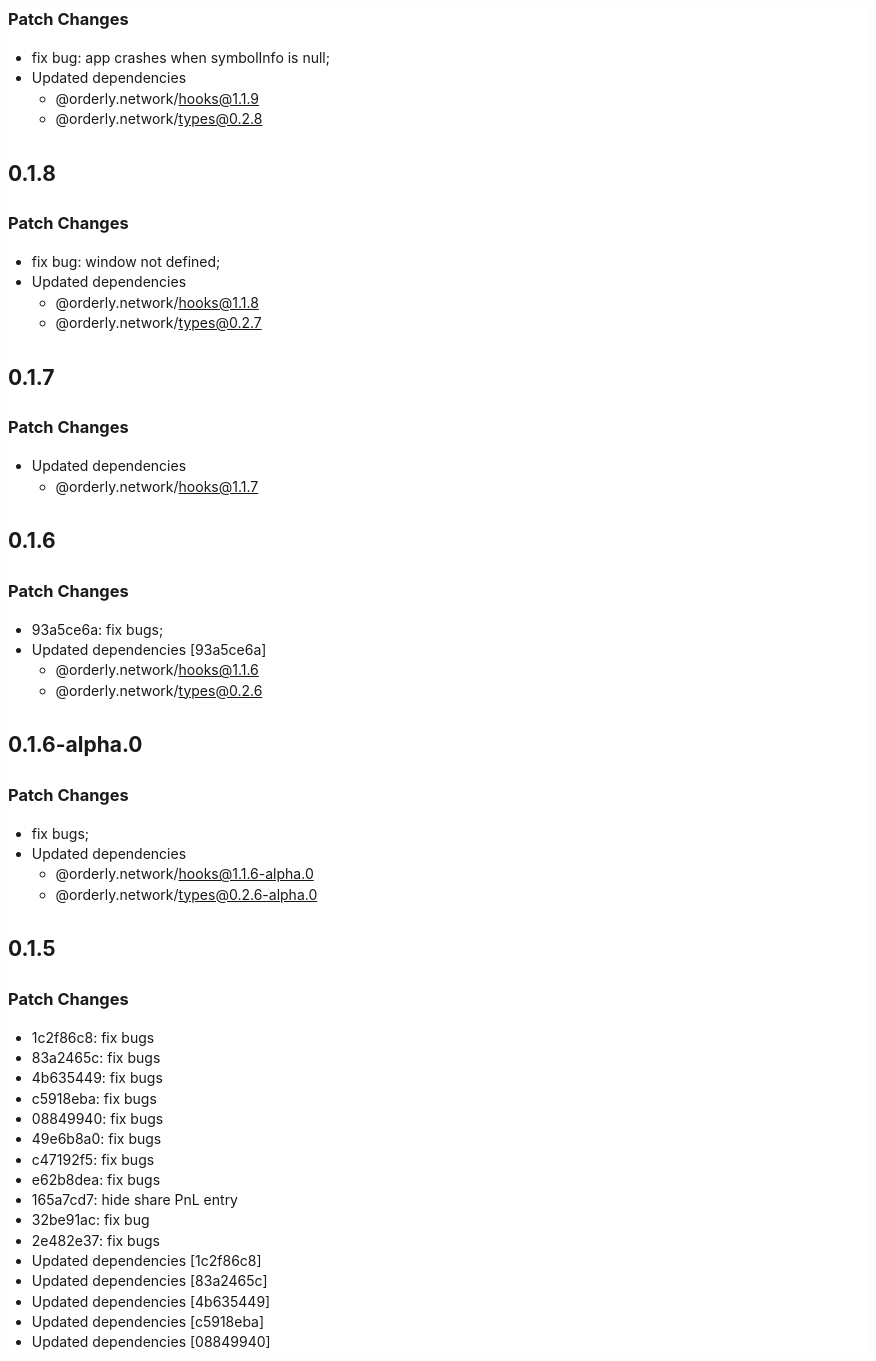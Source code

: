### Patch Changes

- fix bug: app crashes when symbolInfo is null;
- Updated dependencies
  - @orderly.network/hooks@1.1.9
  - @orderly.network/types@0.2.8

## 0.1.8

### Patch Changes

- fix bug: window not defined;
- Updated dependencies
  - @orderly.network/hooks@1.1.8
  - @orderly.network/types@0.2.7

## 0.1.7

### Patch Changes

- Updated dependencies
  - @orderly.network/hooks@1.1.7

## 0.1.6

### Patch Changes

- 93a5ce6a: fix bugs;
- Updated dependencies [93a5ce6a]
  - @orderly.network/hooks@1.1.6
  - @orderly.network/types@0.2.6

## 0.1.6-alpha.0

### Patch Changes

- fix bugs;
- Updated dependencies
  - @orderly.network/hooks@1.1.6-alpha.0
  - @orderly.network/types@0.2.6-alpha.0

## 0.1.5

### Patch Changes

- 1c2f86c8: fix bugs
- 83a2465c: fix bugs
- 4b635449: fix bugs
- c5918eba: fix bugs
- 08849940: fix bugs
- 49e6b8a0: fix bugs
- c47192f5: fix bugs
- e62b8dea: fix bugs
- 165a7cd7: hide share PnL entry
- 32be91ac: fix bug
- 2e482e37: fix bugs
- Updated dependencies [1c2f86c8]
- Updated dependencies [83a2465c]
- Updated dependencies [4b635449]
- Updated dependencies [c5918eba]
- Updated dependencies [08849940]